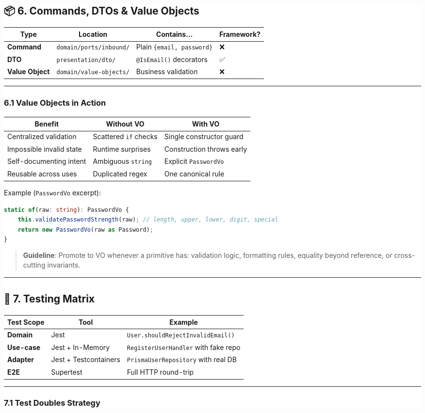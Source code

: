 
## 📦 **6. Commands, DTOs & Value Objects**

| Type | Location | Contains… | Framework? |
|---|---|---|---|
| **Command** | `domain/ports/inbound/` | Plain `{email, password}` | ❌ |
| **DTO** | `presentation/dto/` | `@IsEmail()` decorators | ✅ |
| **Value Object** | `domain/value-objects/` | Business validation | ❌ |

---

### 6.1 **Value Objects in Action**

| Benefit | Without VO | With VO |
|---|---|---|
| Centralized validation | Scattered `if` checks | Single constructor guard |
| Impossible invalid state | Runtime surprises | Construction throws early |
| Self-documenting intent | Ambiguous `string` | Explicit `PasswordVo` |
| Reusable across uses | Duplicated regex | One canonical rule |

Example (`PasswordVo` excerpt):
```ts
static of(raw: string): PasswordVo {
    this.validatePasswordStrength(raw); // length, upper, lower, digit, special
    return new PasswordVo(raw as Password);
}
```

> **Guideline**: Promote to VO whenever a primitive has: validation logic, formatting rules, equality beyond reference, or cross-cutting invariants.

---

## 🧪 **7. Testing Matrix**

| Test Scope | Tool | Example |
|---|---|---|
| **Domain** | Jest | `User.shouldRejectInvalidEmail()` |
| **Use-case** | Jest + In-Memory | `RegisterUserHandler` with fake repo |
| **Adapter** | Jest + Testcontainers | `PrismaUserRepository` with real DB |
| **E2E** | Supertest | Full HTTP round-trip |

---

### 7.1 **Test Doubles Strategy**
